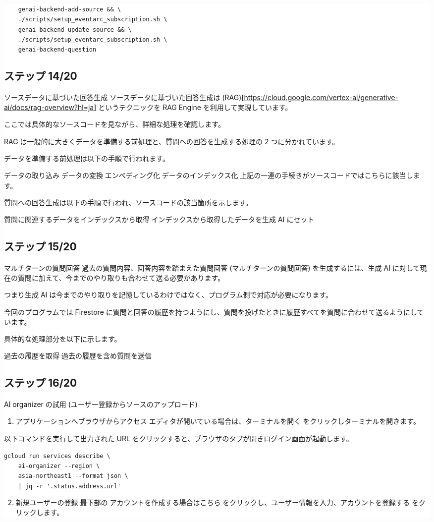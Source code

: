 ```
    genai-backend-add-source && \
    ./scripts/setup_eventarc_subscription.sh \
    genai-backend-update-source && \
    ./scripts/setup_eventarc_subscription.sh \
    genai-backend-question
```

## ステップ 14/20
ソースデータに基づいた回答生成
ソースデータに基づいた回答生成は (RAG)[https://cloud.google.com/vertex-ai/generative-ai/docs/rag-overview?hl=ja] というテクニックを RAG Engine を利用して実現しています。

ここでは具体的なソースコードを見ながら、詳細な処理を確認します。

RAG は一般的に大きくデータを準備する前処理と、質問への回答を生成する処理の 2 つに分かれています。

データを準備する前処理は以下の手順で行われます。

データの取り込み
データの変換
エンべディング化
データのインデックス化
上記の一連の手続きがソースコードではこちらに該当します。

質問への回答生成は以下の手順で行われ、ソースコードの該当箇所を示します。

質問に関連するデータをインデックスから取得
インデックスから取得したデータを生成 AI にセット

## ステップ 15/20
マルチターンの質問回答
過去の質問内容、回答内容を踏まえた質問回答 (マルチターンの質問回答) を生成するには、生成 AI に対して現在の質問に加えて、今までのやり取りも合わせて送る必要があります。

つまり生成 AI は今までのやり取りを記憶しているわけではなく、プログラム側で対応が必要になります。

今回のプログラムでは Firestore に質問と回答の履歴を持つようにし、質問を投げたときに履歴すべてを質問に合わせて送るようにしています。

具体的な処理部分を以下に示します。

過去の履歴を取得
過去の履歴を含め質問を送信

## ステップ 16/20
AI organizer の試用 (ユーザー登録からソースのアップロード)
1. アプリケーションへブラウザからアクセス
エディタが開いている場合は、ターミナルを開く をクリックしターミナルを開きます。

以下コマンドを実行して出力された URL をクリックすると、ブラウザのタブが開きログイン画面が起動します。

```
gcloud run services describe \
    ai-organizer --region \
    asia-northeast1 --format json \
    | jq -r '.status.address.url'
```
2. 新規ユーザーの登録
最下部の アカウントを作成する場合はこちら をクリックし、ユーザー情報を入力、アカウントを登録する をクリックします。
